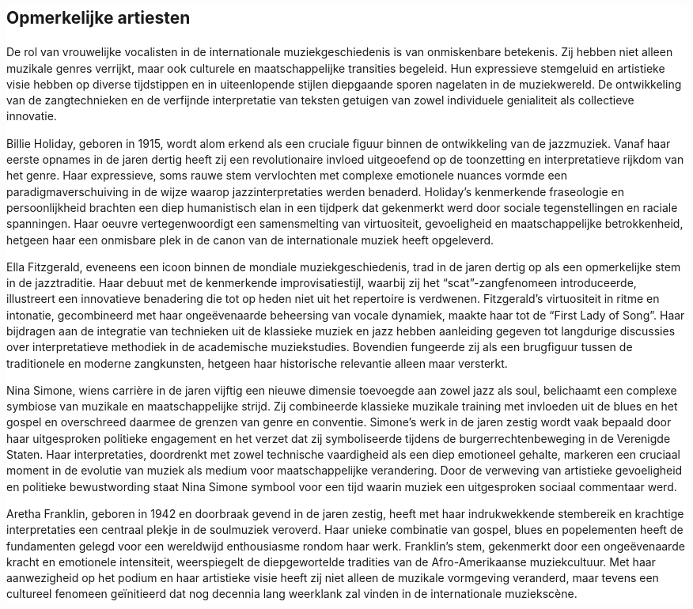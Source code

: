 ## Opmerkelijke artiesten

De rol van vrouwelijke vocalisten in de internationale muziekgeschiedenis is van onmiskenbare
betekenis. Zij hebben niet alleen muzikale genres verrijkt, maar ook culturele en maatschappelijke
transities begeleid. Hun expressieve stemgeluid en artistieke visie hebben op diverse tijdstippen en
in uiteenlopende stijlen diepgaande sporen nagelaten in de muziekwereld. De ontwikkeling van de
zangtechnieken en de verfijnde interpretatie van teksten getuigen van zowel individuele genialiteit
als collectieve innovatie.

Billie Holiday, geboren in 1915, wordt alom erkend als een cruciale figuur binnen de ontwikkeling
van de jazzmuziek. Vanaf haar eerste opnames in de jaren dertig heeft zij een revolutionaire invloed
uitgeoefend op de toonzetting en interpretatieve rijkdom van het genre. Haar expressieve, soms rauwe
stem vervlochten met complexe emotionele nuances vormde een paradigmaverschuiving in de wijze waarop
jazzinterpretaties werden benaderd. Holiday’s kenmerkende fraseologie en persoonlijkheid brachten
een diep humanistisch elan in een tijdperk dat gekenmerkt werd door sociale tegenstellingen en
raciale spanningen. Haar oeuvre vertegenwoordigt een samensmelting van virtuositeit, gevoeligheid en
maatschappelijke betrokkenheid, hetgeen haar een onmisbare plek in de canon van de internationale
muziek heeft opgeleverd.

Ella Fitzgerald, eveneens een icoon binnen de mondiale muziekgeschiedenis, trad in de jaren dertig
op als een opmerkelijke stem in de jazztraditie. Haar debuut met de kenmerkende improvisatiestijl,
waarbij zij het “scat”-zangfenomeen introduceerde, illustreert een innovatieve benadering die tot op
heden niet uit het repertoire is verdwenen. Fitzgerald’s virtuositeit in ritme en intonatie,
gecombineerd met haar ongeëvenaarde beheersing van vocale dynamiek, maakte haar tot de “First Lady
of Song”. Haar bijdragen aan de integratie van technieken uit de klassieke muziek en jazz hebben
aanleiding gegeven tot langdurige discussies over interpretatieve methodiek in de academische
muziekstudies. Bovendien fungeerde zij als een brugfiguur tussen de traditionele en moderne
zangkunsten, hetgeen haar historische relevantie alleen maar versterkt.

Nina Simone, wiens carrière in de jaren vijftig een nieuwe dimensie toevoegde aan zowel jazz als
soul, belichaamt een complexe symbiose van muzikale en maatschappelijke strijd. Zij combineerde
klassieke muzikale training met invloeden uit de blues en het gospel en overschreed daarmee de
grenzen van genre en conventie. Simone’s werk in de jaren zestig wordt vaak bepaald door haar
uitgesproken politieke engagement en het verzet dat zij symboliseerde tijdens de
burgerrechtenbeweging in de Verenigde Staten. Haar interpretaties, doordrenkt met zowel technische
vaardigheid als een diep emotioneel gehalte, markeren een cruciaal moment in de evolutie van muziek
als medium voor maatschappelijke verandering. Door de verweving van artistieke gevoeligheid en
politieke bewustwording staat Nina Simone symbool voor een tijd waarin muziek een uitgesproken
sociaal commentaar werd.

Aretha Franklin, geboren in 1942 en doorbraak gevend in de jaren zestig, heeft met haar
indrukwekkende stembereik en krachtige interpretaties een centraal plekje in de soulmuziek veroverd.
Haar unieke combinatie van gospel, blues en popelementen heeft de fundamenten gelegd voor een
wereldwijd enthousiasme rondom haar werk. Franklin’s stem, gekenmerkt door een ongeëvenaarde kracht
en emotionele intensiteit, weerspiegelt de diepgewortelde tradities van de Afro-Amerikaanse
muziekcultuur. Met haar aanwezigheid op het podium en haar artistieke visie heeft zij niet alleen de
muzikale vormgeving veranderd, maar tevens een cultureel fenomeen geïnitieerd dat nog decennia lang
weerklank zal vinden in de internationale muziekscène.
